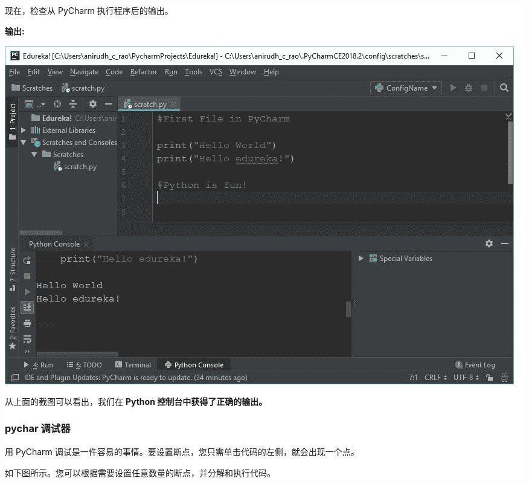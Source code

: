 现在，检查从 PyCharm 执行程序后的输出。

**输出:**

![Hello World - Pycharm tutorial - Edureka](img/374d409fdfb6e385984688b3eadecee8.png)

从上面的截图可以看出，我们在 **Python 控制台中获得了正确的输出。**

### **pychar 调试器**

用 PyCharm 调试是一件容易的事情。要设置断点，您只需单击代码的左侧，就会出现一个点。

如下图所示。您可以根据需要设置任意数量的断点，并分解和执行代码。
